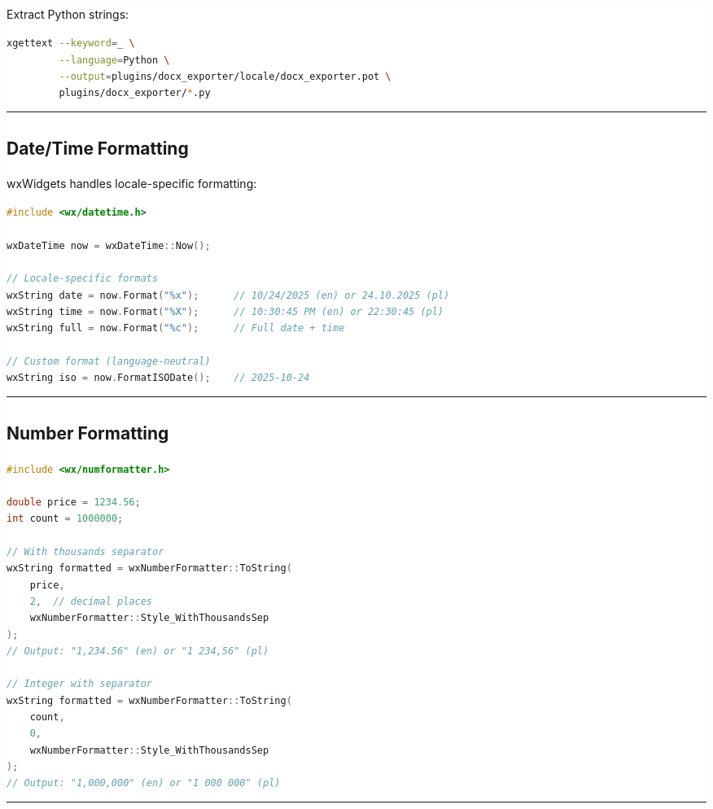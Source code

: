 Extract Python strings:
```bash
xgettext --keyword=_ \
         --language=Python \
         --output=plugins/docx_exporter/locale/docx_exporter.pot \
         plugins/docx_exporter/*.py
```

---

## Date/Time Formatting

wxWidgets handles locale-specific formatting:

```cpp
#include <wx/datetime.h>

wxDateTime now = wxDateTime::Now();

// Locale-specific formats
wxString date = now.Format("%x");      // 10/24/2025 (en) or 24.10.2025 (pl)
wxString time = now.Format("%X");      // 10:30:45 PM (en) or 22:30:45 (pl)
wxString full = now.Format("%c");      // Full date + time

// Custom format (language-neutral)
wxString iso = now.FormatISODate();    // 2025-10-24
```

---

## Number Formatting

```cpp
#include <wx/numformatter.h>

double price = 1234.56;
int count = 1000000;

// With thousands separator
wxString formatted = wxNumberFormatter::ToString(
    price,
    2,  // decimal places
    wxNumberFormatter::Style_WithThousandsSep
);
// Output: "1,234.56" (en) or "1 234,56" (pl)

// Integer with separator
wxString formatted = wxNumberFormatter::ToString(
    count,
    0,
    wxNumberFormatter::Style_WithThousandsSep
);
// Output: "1,000,000" (en) or "1 000 000" (pl)
```

---